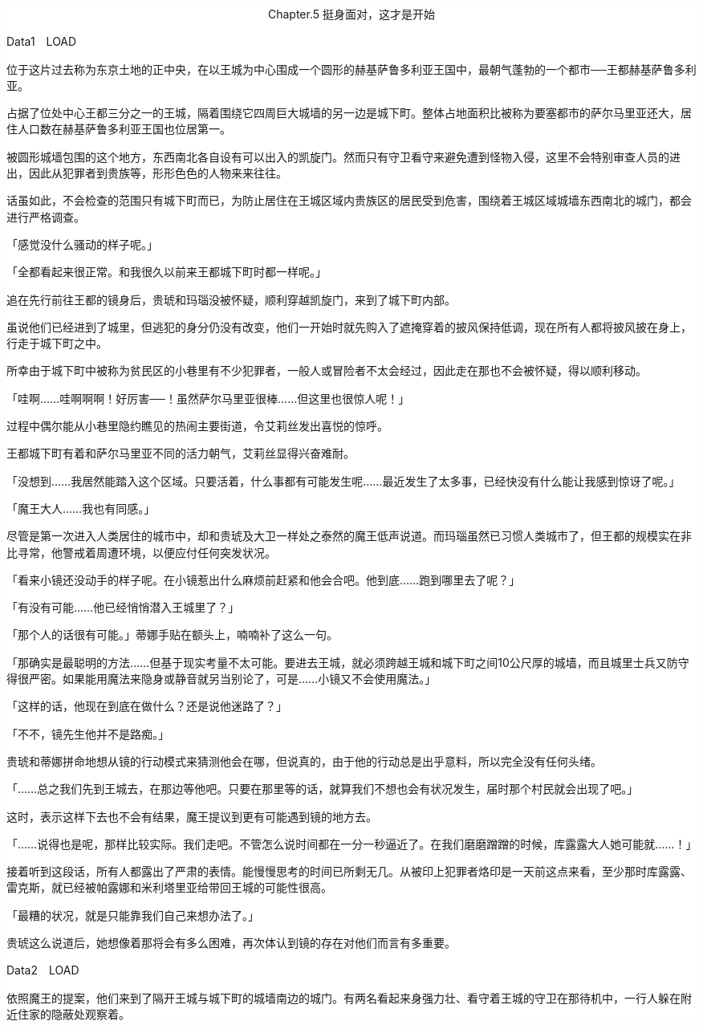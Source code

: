 <p align="center">Chapter.5 挺身面对，这才是开始</p>

Data1　LOAD

位于这片过去称为东京土地的正中央，在以王城为中心围成一个圆形的赫基萨鲁多利亚王国中，最朝气蓬勃的一个都市──王都赫基萨鲁多利亚。

占据了位处中心王都三分之一的王城，隔着围绕它四周巨大城墙的另一边是城下町。整体占地面积比被称为要塞都市的萨尔马里亚还大，居住人口数在赫基萨鲁多利亚王国也位居第一。

被圆形城墙包围的这个地方，东西南北各自设有可以出入的凯旋门。然而只有守卫看守来避免遭到怪物入侵，这里不会特别审查人员的进出，因此从犯罪者到贵族等，形形色色的人物来来往往。

话虽如此，不会检查的范围只有城下町而已，为防止居住在王城区域内贵族区的居民受到危害，围绕着王城区域城墙东西南北的城门，都会进行严格调查。

「感觉没什么骚动的样子呢。」

「全都看起来很正常。和我很久以前来王都城下町时都一样呢。」

追在先行前往王都的镜身后，贵琥和玛瑙没被怀疑，顺利穿越凯旋门，来到了城下町内部。

虽说他们已经进到了城里，但逃犯的身分仍没有改变，他们一开始时就先购入了遮掩穿着的披风保持低调，现在所有人都将披风披在身上，行走于城下町之中。

所幸由于城下町中被称为贫民区的小巷里有不少犯罪者，一般人或冒险者不太会经过，因此走在那也不会被怀疑，得以顺利移动。

「哇啊……哇啊啊啊！好厉害──！虽然萨尔马里亚很棒……但这里也很惊人呢！」

过程中偶尔能从小巷里隐约瞧见的热闹主要街道，令艾莉丝发出喜悦的惊呼。

王都城下町有着和萨尔马里亚不同的活力朝气，艾莉丝显得兴奋难耐。

「没想到……我居然能踏入这个区域。只要活着，什么事都有可能发生呢……最近发生了太多事，已经快没有什么能让我感到惊讶了呢。」

「魔王大人……我也有同感。」

尽管是第一次进入人类居住的城市中，却和贵琥及大卫一样处之泰然的魔王低声说道。而玛瑙虽然已习惯人类城市了，但王都的规模实在非比寻常，他警戒着周遭环境，以便应付任何突发状况。

「看来小镜还没动手的样子呢。在小镜惹出什么麻烦前赶紧和他会合吧。他到底……跑到哪里去了呢？」

「有没有可能……他已经悄悄潜入王城里了？」

「那个人的话很有可能。」蒂娜手贴在额头上，喃喃补了这么一句。

「那确实是最聪明的方法……但基于现实考量不太可能。要进去王城，就必须跨越王城和城下町之间10公尺厚的城墙，而且城里士兵又防守得很严密。如果能用魔法来隐身或静音就另当别论了，可是……小镜又不会使用魔法。」

「这样的话，他现在到底在做什么？还是说他迷路了？」

「不不，镜先生他并不是路痴。」

贵琥和蒂娜拼命地想从镜的行动模式来猜测他会在哪，但说真的，由于他的行动总是出乎意料，所以完全没有任何头绪。

「……总之我们先到王城去，在那边等他吧。只要在那里等的话，就算我们不想也会有状况发生，届时那个村民就会出现了吧。」

这时，表示这样下去也不会有结果，魔王提议到更有可能遇到镜的地方去。

「……说得也是呢，那样比较实际。我们走吧。不管怎么说时间都在一分一秒逼近了。在我们磨磨蹭蹭的时候，库露露大人她可能就……！」

接着听到这段话，所有人都露出了严肃的表情。能慢慢思考的时间已所剩无几。从被印上犯罪者烙印是一天前这点来看，至少那时库露露、雷克斯，就已经被帕露娜和米利塔里亚给带回王城的可能性很高。

「最糟的状况，就是只能靠我们自己来想办法了。」

贵琥这么说道后，她想像着那将会有多么困难，再次体认到镜的存在对他们而言有多重要。

Data2　LOAD

依照魔王的提案，他们来到了隔开王城与城下町的城墙南边的城门。有两名看起来身强力壮、看守着王城的守卫在那待机中，一行人躲在附近住家的隐蔽处观察着。

